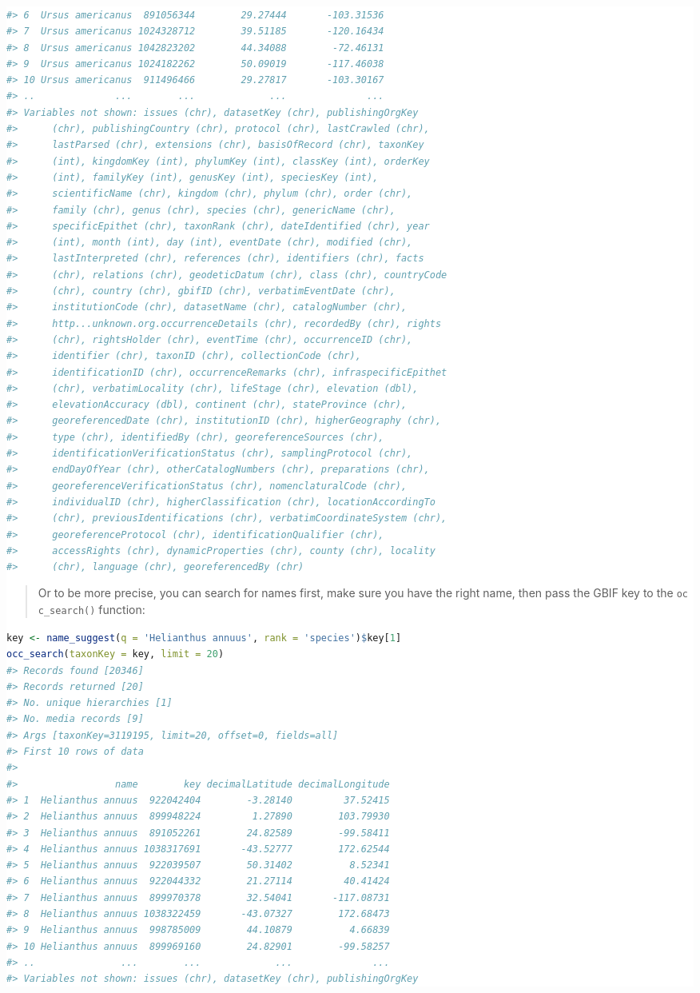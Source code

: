 ```r
#> 6  Ursus americanus  891056344        29.27444       -103.31536
#> 7  Ursus americanus 1024328712        39.51185       -120.16434
#> 8  Ursus americanus 1042823202        44.34088        -72.46131
#> 9  Ursus americanus 1024182262        50.09019       -117.46038
#> 10 Ursus americanus  911496466        29.27817       -103.30167
#> ..              ...        ...             ...              ...
#> Variables not shown: issues (chr), datasetKey (chr), publishingOrgKey
#>      (chr), publishingCountry (chr), protocol (chr), lastCrawled (chr),
#>      lastParsed (chr), extensions (chr), basisOfRecord (chr), taxonKey
#>      (int), kingdomKey (int), phylumKey (int), classKey (int), orderKey
#>      (int), familyKey (int), genusKey (int), speciesKey (int),
#>      scientificName (chr), kingdom (chr), phylum (chr), order (chr),
#>      family (chr), genus (chr), species (chr), genericName (chr),
#>      specificEpithet (chr), taxonRank (chr), dateIdentified (chr), year
#>      (int), month (int), day (int), eventDate (chr), modified (chr),
#>      lastInterpreted (chr), references (chr), identifiers (chr), facts
#>      (chr), relations (chr), geodeticDatum (chr), class (chr), countryCode
#>      (chr), country (chr), gbifID (chr), verbatimEventDate (chr),
#>      institutionCode (chr), datasetName (chr), catalogNumber (chr),
#>      http...unknown.org.occurrenceDetails (chr), recordedBy (chr), rights
#>      (chr), rightsHolder (chr), eventTime (chr), occurrenceID (chr),
#>      identifier (chr), taxonID (chr), collectionCode (chr),
#>      identificationID (chr), occurrenceRemarks (chr), infraspecificEpithet
#>      (chr), verbatimLocality (chr), lifeStage (chr), elevation (dbl),
#>      elevationAccuracy (dbl), continent (chr), stateProvince (chr),
#>      georeferencedDate (chr), institutionID (chr), higherGeography (chr),
#>      type (chr), identifiedBy (chr), georeferenceSources (chr),
#>      identificationVerificationStatus (chr), samplingProtocol (chr),
#>      endDayOfYear (chr), otherCatalogNumbers (chr), preparations (chr),
#>      georeferenceVerificationStatus (chr), nomenclaturalCode (chr),
#>      individualID (chr), higherClassification (chr), locationAccordingTo
#>      (chr), previousIdentifications (chr), verbatimCoordinateSystem (chr),
#>      georeferenceProtocol (chr), identificationQualifier (chr),
#>      accessRights (chr), dynamicProperties (chr), county (chr), locality
#>      (chr), language (chr), georeferencedBy (chr)
```

> Or to be more precise, you can search for names first, make sure you have the right name, then pass the GBIF key to the `occ_search()` function:


```r
key <- name_suggest(q = 'Helianthus annuus', rank = 'species')$key[1]
occ_search(taxonKey = key, limit = 20)
#> Records found [20346] 
#> Records returned [20] 
#> No. unique hierarchies [1] 
#> No. media records [9] 
#> Args [taxonKey=3119195, limit=20, offset=0, fields=all] 
#> First 10 rows of data
#> 
#>                 name        key decimalLatitude decimalLongitude
#> 1  Helianthus annuus  922042404        -3.28140         37.52415
#> 2  Helianthus annuus  899948224         1.27890        103.79930
#> 3  Helianthus annuus  891052261        24.82589        -99.58411
#> 4  Helianthus annuus 1038317691       -43.52777        172.62544
#> 5  Helianthus annuus  922039507        50.31402          8.52341
#> 6  Helianthus annuus  922044332        21.27114         40.41424
#> 7  Helianthus annuus  899970378        32.54041       -117.08731
#> 8  Helianthus annuus 1038322459       -43.07327        172.68473
#> 9  Helianthus annuus  998785009        44.10879          4.66839
#> 10 Helianthus annuus  899969160        24.82901        -99.58257
#> ..               ...        ...             ...              ...
#> Variables not shown: issues (chr), datasetKey (chr), publishingOrgKey
```